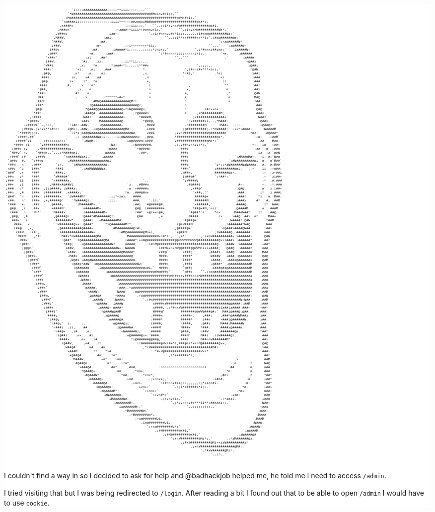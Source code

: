 ![](images/art.png)

I couldn't find a way in so I decided to ask for help and @badhackjob helped me, he told me I need to access `/admin`.

I tried visiting that but I was being redirected to `/login`. After reading a bit I found out that to be able to open `/admin` I would have to use `cookie`.
